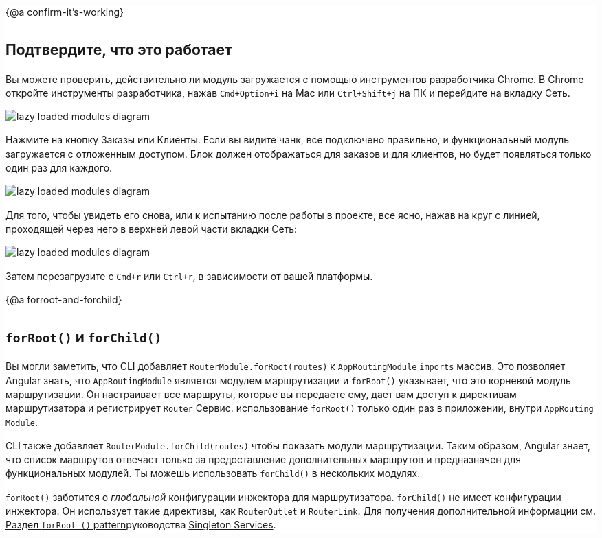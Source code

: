 <code-example path="lazy-loading-ngmodules/src/app/orders/orders-routing.module.ts" id="orders-routing.module.ts" region="orders-routing-module-detail" header="src/app/orders/orders-routing.module.ts (excerpt)"></code-example>

{@a confirm-it’s-working}
## Подтвердите, что это работает

Вы можете проверить, действительно ли модуль загружается с помощью инструментов разработчика Chrome. В Chrome откройте инструменты разработчика, нажав `Cmd+Option+i` на Mac или `Ctrl+Shift+j` на ПК и перейдите на вкладку Сеть.

<div class="lightbox">
  <img src="generated/images/guide/lazy-loading-ngmodules/network-tab.png" width="600" alt="lazy loaded modules diagram">
</div>


Нажмите на кнопку Заказы или Клиенты. Если вы видите чанк, все подключено правильно, и функциональный модуль загружается с отложенным доступом. Блок должен отображаться для заказов и для клиентов, но будет появляться только один раз для каждого.


<div class="lightbox">
  <img src="generated/images/guide/lazy-loading-ngmodules/chunk-arrow.png" width="600" alt="lazy loaded modules diagram">
</div>


Для того, чтобы увидеть его снова, или к испытанию после работы в проекте, все ясно, нажав на круг с линией, проходящей через него в верхней левой части вкладки Сеть:

<div class="lightbox">
  <img src="generated/images/guide/lazy-loading-ngmodules/clear.gif" width="200" alt="lazy loaded modules diagram">
</div>


Затем перезагрузите с `Cmd+r` или `Ctrl+r`, в зависимости от вашей платформы.

{@a forroot-and-forchild}
## `forRoot()` и `forChild()` 

Вы могли заметить, что CLI добавляет `RouterModule.forRoot(routes)` к `AppRoutingModule` `imports` массив.
Это позволяет Angular знать, что `AppRoutingModule` является модулем маршрутизации и `forRoot()` указывает, что это корневой модуль маршрутизации.
Он настраивает все маршруты, которые вы передаете ему, дает вам доступ к директивам маршрутизатора и регистрирует `Router` Сервис.
использование `forRoot()` только один раз в приложении, внутри `AppRoutingModule`.

CLI также добавляет `RouterModule.forChild(routes)` чтобы показать модули маршрутизации.
Таким образом, Angular знает, что список маршрутов отвечает только за предоставление дополнительных маршрутов и предназначен для функциональных модулей.
Ты можешь использовать `forChild()` в нескольких модулях.

 `forRoot()` заботится о *глобальной* конфигурации инжектора для маршрутизатора.
 `forChild()` не имеет конфигурации инжектора. Он использует такие директивы, как `RouterOutlet` и `RouterLink`.
Для получения дополнительной информации см. [Раздел `forRoot ()` pattern](guide/singleton-services#forRoot)руководства [Singleton Services](guide/singleton-services).
